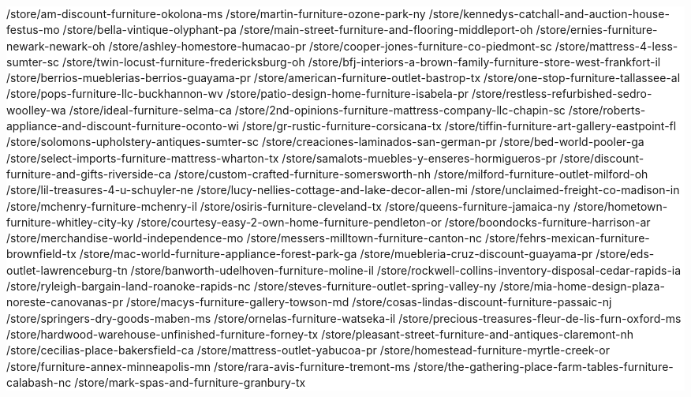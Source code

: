 /store/am-discount-furniture-okolona-ms
/store/martin-furniture-ozone-park-ny
/store/kennedys-catchall-and-auction-house-festus-mo
/store/bella-vintique-olyphant-pa
/store/main-street-furniture-and-flooring-middleport-oh
/store/ernies-furniture-newark-newark-oh
/store/ashley-homestore-humacao-pr
/store/cooper-jones-furniture-co-piedmont-sc
/store/mattress-4-less-sumter-sc
/store/twin-locust-furniture-fredericksburg-oh
/store/bfj-interiors-a-brown-family-furniture-store-west-frankfort-il
/store/berrios-mueblerias-berrios-guayama-pr
/store/american-furniture-outlet-bastrop-tx
/store/one-stop-furniture-tallassee-al
/store/pops-furniture-llc-buckhannon-wv
/store/patio-design-home-furniture-isabela-pr
/store/restless-refurbished-sedro-woolley-wa
/store/ideal-furniture-selma-ca
/store/2nd-opinions-furniture-mattress-company-llc-chapin-sc
/store/roberts-appliance-and-discount-furniture-oconto-wi
/store/gr-rustic-furniture-corsicana-tx
/store/tiffin-furniture-art-gallery-eastpoint-fl
/store/solomons-upholstery-antiques-sumter-sc
/store/creaciones-laminados-san-german-pr
/store/bed-world-pooler-ga
/store/select-imports-furniture-mattress-wharton-tx
/store/samalots-muebles-y-enseres-hormigueros-pr
/store/discount-furniture-and-gifts-riverside-ca
/store/custom-crafted-furniture-somersworth-nh
/store/milford-furniture-outlet-milford-oh
/store/lil-treasures-4-u-schuyler-ne
/store/lucy-nellies-cottage-and-lake-decor-allen-mi
/store/unclaimed-freight-co-madison-in
/store/mchenry-furniture-mchenry-il
/store/osiris-furniture-cleveland-tx
/store/queens-furniture-jamaica-ny
/store/hometown-furniture-whitley-city-ky
/store/courtesy-easy-2-own-home-furniture-pendleton-or
/store/boondocks-furniture-harrison-ar
/store/merchandise-world-independence-mo
/store/messers-milltown-furniture-canton-nc
/store/fehrs-mexican-furniture-brownfield-tx
/store/mac-world-furniture-appliance-forest-park-ga
/store/muebleria-cruz-discount-guayama-pr
/store/eds-outlet-lawrenceburg-tn
/store/banworth-udelhoven-furniture-moline-il
/store/rockwell-collins-inventory-disposal-cedar-rapids-ia
/store/ryleigh-bargain-land-roanoke-rapids-nc
/store/steves-furniture-outlet-spring-valley-ny
/store/mia-home-design-plaza-noreste-canovanas-pr
/store/macys-furniture-gallery-towson-md
/store/cosas-lindas-discount-furniture-passaic-nj
/store/springers-dry-goods-maben-ms
/store/ornelas-furniture-watseka-il
/store/precious-treasures-fleur-de-lis-furn-oxford-ms
/store/hardwood-warehouse-unfinished-furniture-forney-tx
/store/pleasant-street-furniture-and-antiques-claremont-nh
/store/cecilias-place-bakersfield-ca
/store/mattress-outlet-yabucoa-pr
/store/homestead-furniture-myrtle-creek-or
/store/furniture-annex-minneapolis-mn
/store/rara-avis-furniture-tremont-ms
/store/the-gathering-place-farm-tables-furniture-calabash-nc
/store/mark-spas-and-furniture-granbury-tx